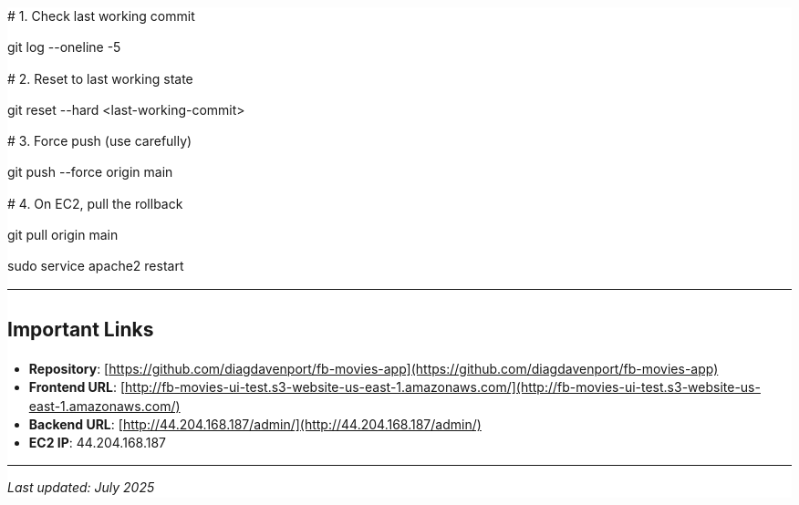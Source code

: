 \# 1\. Check last working commit

git log \--oneline \-5

\# 2\. Reset to last working state

git reset \--hard \<last-working-commit\>

\# 3\. Force push (use carefully)

git push \--force origin main

\# 4\. On EC2, pull the rollback

git pull origin main

sudo service apache2 restart

---

## Important Links

- **Repository**: [https://github.com/diagdavenport/fb-movies-app](https://github.com/diagdavenport/fb-movies-app)  
- **Frontend URL**: [http://fb-movies-ui-test.s3-website-us-east-1.amazonaws.com/](http://fb-movies-ui-test.s3-website-us-east-1.amazonaws.com/)  
- **Backend URL**: [http://44.204.168.187/admin/](http://44.204.168.187/admin/)  
- **EC2 IP**: 44.204.168.187

---

*Last updated: July 2025*  
